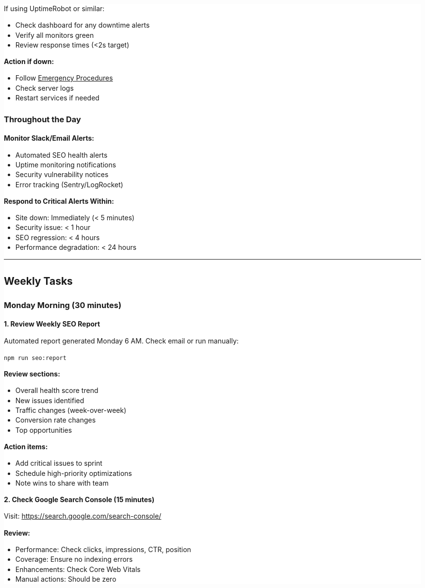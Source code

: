 If using UptimeRobot or similar:
- Check dashboard for any downtime alerts
- Verify all monitors green
- Review response times (<2s target)

**Action if down:**
- Follow [Emergency Procedures](#emergency-procedures)
- Check server logs
- Restart services if needed

### Throughout the Day

**Monitor Slack/Email Alerts:**
- Automated SEO health alerts
- Uptime monitoring notifications
- Security vulnerability notices
- Error tracking (Sentry/LogRocket)

**Respond to Critical Alerts Within:**
- Site down: Immediately (< 5 minutes)
- Security issue: < 1 hour
- SEO regression: < 4 hours
- Performance degradation: < 24 hours

---

## Weekly Tasks

### Monday Morning (30 minutes)

**1. Review Weekly SEO Report**

Automated report generated Monday 6 AM. Check email or run manually:

```bash
npm run seo:report
```

**Review sections:**
- Overall health score trend
- New issues identified
- Traffic changes (week-over-week)
- Conversion rate changes
- Top opportunities

**Action items:**
- Add critical issues to sprint
- Schedule high-priority optimizations
- Note wins to share with team

**2. Check Google Search Console (15 minutes)**

Visit: https://search.google.com/search-console/

**Review:**
- Performance: Check clicks, impressions, CTR, position
- Coverage: Ensure no indexing errors
- Enhancements: Check Core Web Vitals
- Manual actions: Should be zero
